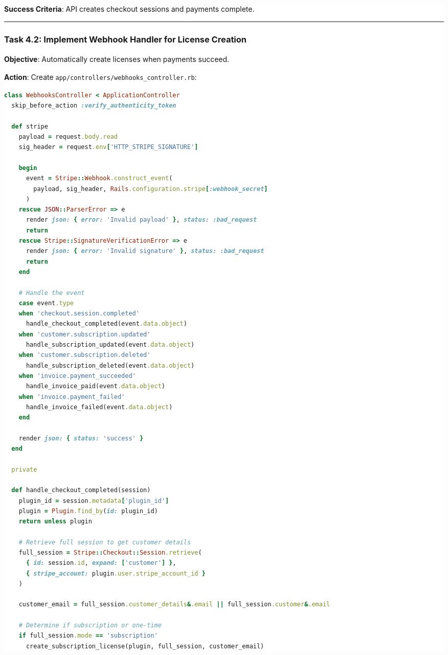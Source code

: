 **Success Criteria**: API creates checkout sessions and payments complete.

---

### Task 4.2: Implement Webhook Handler for License Creation
**Objective**: Automatically create licenses when payments succeed.

**Action**: Create `app/controllers/webhooks_controller.rb`:
```ruby
class WebhooksController < ApplicationController
  skip_before_action :verify_authenticity_token
  
  def stripe
    payload = request.body.read
    sig_header = request.env['HTTP_STRIPE_SIGNATURE']
    
    begin
      event = Stripe::Webhook.construct_event(
        payload, sig_header, Rails.configuration.stripe[:webhook_secret]
      )
    rescue JSON::ParserError => e
      render json: { error: 'Invalid payload' }, status: :bad_request
      return
    rescue Stripe::SignatureVerificationError => e
      render json: { error: 'Invalid signature' }, status: :bad_request
      return
    end
    
    # Handle the event
    case event.type
    when 'checkout.session.completed'
      handle_checkout_completed(event.data.object)
    when 'customer.subscription.updated'
      handle_subscription_updated(event.data.object)
    when 'customer.subscription.deleted'
      handle_subscription_deleted(event.data.object)
    when 'invoice.payment_succeeded'
      handle_invoice_paid(event.data.object)
    when 'invoice.payment_failed'
      handle_invoice_failed(event.data.object)
    end
    
    render json: { status: 'success' }
  end
  
  private
  
  def handle_checkout_completed(session)
    plugin_id = session.metadata['plugin_id']
    plugin = Plugin.find_by(id: plugin_id)
    return unless plugin
    
    # Retrieve full session to get customer details
    full_session = Stripe::Checkout::Session.retrieve(
      { id: session.id, expand: ['customer'] },
      { stripe_account: plugin.user.stripe_account_id }
    )
    
    customer_email = full_session.customer_details&.email || full_session.customer&.email
    
    # Determine if subscription or one-time
    if full_session.mode == 'subscription'
      create_subscription_license(plugin, full_session, customer_email)
```